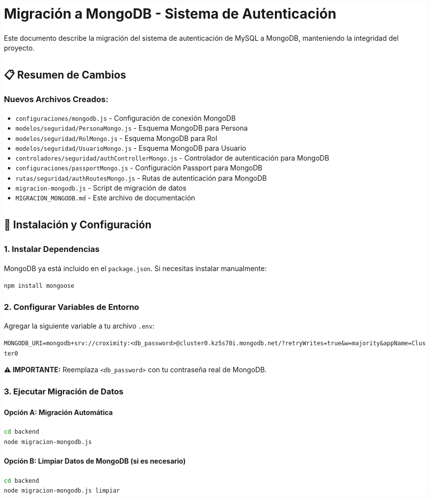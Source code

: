 # Migración a MongoDB - Sistema de Autenticación

Este documento describe la migración del sistema de autenticación de MySQL a MongoDB, manteniendo la integridad del proyecto.

## 📋 Resumen de Cambios

### Nuevos Archivos Creados:
- `configuraciones/mongodb.js` - Configuración de conexión MongoDB
- `modelos/seguridad/PersonaMongo.js` - Esquema MongoDB para Persona
- `modelos/seguridad/RolMongo.js` - Esquema MongoDB para Rol
- `modelos/seguridad/UsuarioMongo.js` - Esquema MongoDB para Usuario
- `controladores/seguridad/authControllerMongo.js` - Controlador de autenticación para MongoDB
- `configuraciones/passportMongo.js` - Configuración Passport para MongoDB
- `rutas/seguridad/authRoutesMongo.js` - Rutas de autenticación para MongoDB
- `migracion-mongodb.js` - Script de migración de datos
- `MIGRACION_MONGODB.md` - Este archivo de documentación

## 🚀 Instalación y Configuración

### 1. Instalar Dependencias
MongoDB ya está incluido en el `package.json`. Si necesitas instalar manualmente:

```bash
npm install mongoose
```

### 2. Configurar Variables de Entorno
Agregar la siguiente variable a tu archivo `.env`:

```env
MONGODB_URI=mongodb+srv://croximity:<db_password>@cluster0.kz5s70i.mongodb.net/?retryWrites=true&w=majority&appName=Cluster0
```

**⚠️ IMPORTANTE:** Reemplaza `<db_password>` con tu contraseña real de MongoDB.

### 3. Ejecutar Migración de Datos

#### Opción A: Migración Automática
```bash
cd backend
node migracion-mongodb.js
```

#### Opción B: Limpiar Datos de MongoDB (si es necesario)
```bash
cd backend
node migracion-mongodb.js limpiar
```
